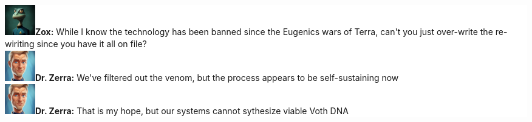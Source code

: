 <img src="../images/auto/Zox.png" alt="Zox" width="50" height="50">**Zox:** While I know the technology has been banned since the Eugenics wars of Terra, can't you just over-write the re-wiriting since you have it all on file?<br />
<img src="../images/auto/Zerra.png" alt="Dr. Zerra" width="50" height="50">**Dr. Zerra:** We've filtered out the venom, but the process appears to be self-sustaining now<br />
<img src="../images/auto/Zerra.png" alt="Dr. Zerra" width="50" height="50">**Dr. Zerra:** That is my hope, but our systems cannot sythesize viable Voth DNA<br />